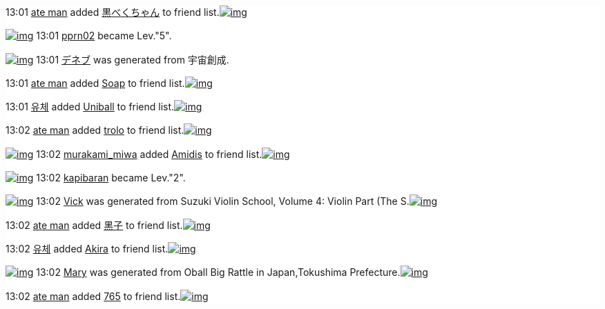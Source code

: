 13:01 [ate man](http://www.barcodekanojo.com/user/432792/ate%20man) added [黒べくちゃん](http://www.barcodekanojo.com/kanojo/2394129/%E9%BB%92%E3%81%B9%E3%81%8F%E3%81%A1%E3%82%83%E3%82%93) to friend list.[![img](http://img543.imageshack.us/img543/411/mmu8.png)](http://www.barcodekanojo.com/kanojo/2394129/%E9%BB%92%E3%81%B9%E3%81%8F%E3%81%A1%E3%82%83%E3%82%93)

[![img](http://kacdn06.appspot.com/4815379893321728/bce8.jpg)](http://www.barcodekanojo.com/user/330419/pprn02) 13:01 [pprn02](http://www.barcodekanojo.com/user/330419/pprn02) became Lev."5".

[![img](http://kacdn10.appspot.com/5767419524022272/ea1c.png)](http://www.barcodekanojo.com/kanojo/2750818/%E3%83%87%E3%83%8D%E3%83%96) 13:01 [デネブ](http://www.barcodekanojo.com/kanojo/2750818/%E3%83%87%E3%83%8D%E3%83%96) was generated from 宇宙創成.

13:01 [ate man](http://www.barcodekanojo.com/user/432792/ate%20man) added [Soap](http://www.barcodekanojo.com/kanojo/938814/Soap) to friend list.[![img](http://img546.imageshack.us/img546/5120/p257.png)](http://www.barcodekanojo.com/kanojo/938814/Soap)

13:01 [유체](http://www.barcodekanojo.com/user/432224/%EC%9C%A0%EC%B2%B4) added [Uniball](http://www.barcodekanojo.com/kanojo/34178/Uniball) to friend list.[![img](http://kacdn10.appspot.com/6574939947663360/cc9c.png)](http://www.barcodekanojo.com/kanojo/34178/Uniball)

13:02 [ate man](http://www.barcodekanojo.com/user/432792/ate%20man) added [trolo](http://www.barcodekanojo.com/kanojo/2725342/trolo) to friend list.[![img](http://img838.imageshack.us/img838/2917/qqmv.png)](http://www.barcodekanojo.com/kanojo/2725342/trolo)

[![img](http://kacdn04.appspot.com/5686345842294784/f09f.jpg)](http://www.barcodekanojo.com/user/366205/murakami_miwa) 13:02 [murakami_miwa](http://www.barcodekanojo.com/user/366205/murakami_miwa) added [Amidis](http://www.barcodekanojo.com/kanojo/2391802/Amidis) to friend list.[![img](http://kacdn07.appspot.com/5361793685782528/5888.png)](http://www.barcodekanojo.com/kanojo/2391802/Amidis)

[![img](http://kacdn06.appspot.com/5568364432850944/3b3e.jpg)](http://www.barcodekanojo.com/user/432080/kapibaran) 13:02 [kapibaran](http://www.barcodekanojo.com/user/432080/kapibaran) became Lev."2".

[![img](http://kacdn08.appspot.com/5995512083775488/4240.png)](http://www.barcodekanojo.com/kanojo/2750819/Vick) 13:02 [Vick](http://www.barcodekanojo.com/kanojo/2750819/Vick) was generated from Suzuki Violin School, Volume 4: Violin Part (The S.[![img](http://kacdn09.appspot.com/5421380451434496/a47f.jpg)](http://www.barcodekanojo.com/product_images/barcode/5296163/1390017689/Suzuki%20Violin%20School%2C%20Volume%204%3A%20Violin%20Part%20%28The%20S.jpg)

13:02 [ate man](http://www.barcodekanojo.com/user/432792/ate%20man) added [黑子](http://www.barcodekanojo.com/kanojo/2700655/%E9%BB%91%E5%AD%90) to friend list.[![img](http://img822.imageshack.us/img822/4185/t8p0.png)](http://www.barcodekanojo.com/kanojo/2700655/%E9%BB%91%E5%AD%90)

13:02 [유체](http://www.barcodekanojo.com/user/432224/%EC%9C%A0%EC%B2%B4) added [Akira](http://www.barcodekanojo.com/kanojo/474553/Akira) to friend list.[![img](http://kacdn01.appspot.com/5830934574137344/405b.png)](http://www.barcodekanojo.com/kanojo/474553/Akira)

[![img](http://kacdn04.appspot.com/4828930246705152/64fe.png)](http://www.barcodekanojo.com/kanojo/2750820/Mary) 13:02 [Mary](http://www.barcodekanojo.com/kanojo/2750820/Mary) was generated from Oball Big Rattle in Japan,Tokushima Prefecture.[![img](http://kacdn06.appspot.com/4695136378290176/a38a.jpg)](http://www.barcodekanojo.com/product_images/barcode/5296166/1390017699/Oball%20Big%20Rattle.jpg)

13:02 [ate man](http://www.barcodekanojo.com/user/432792/ate%20man) added [765](http://www.barcodekanojo.com/kanojo/2749517/765) to friend list.[![img](http://img22.imageshack.us/img22/9222/6hvx.png)](http://www.barcodekanojo.com/kanojo/2749517/765)
